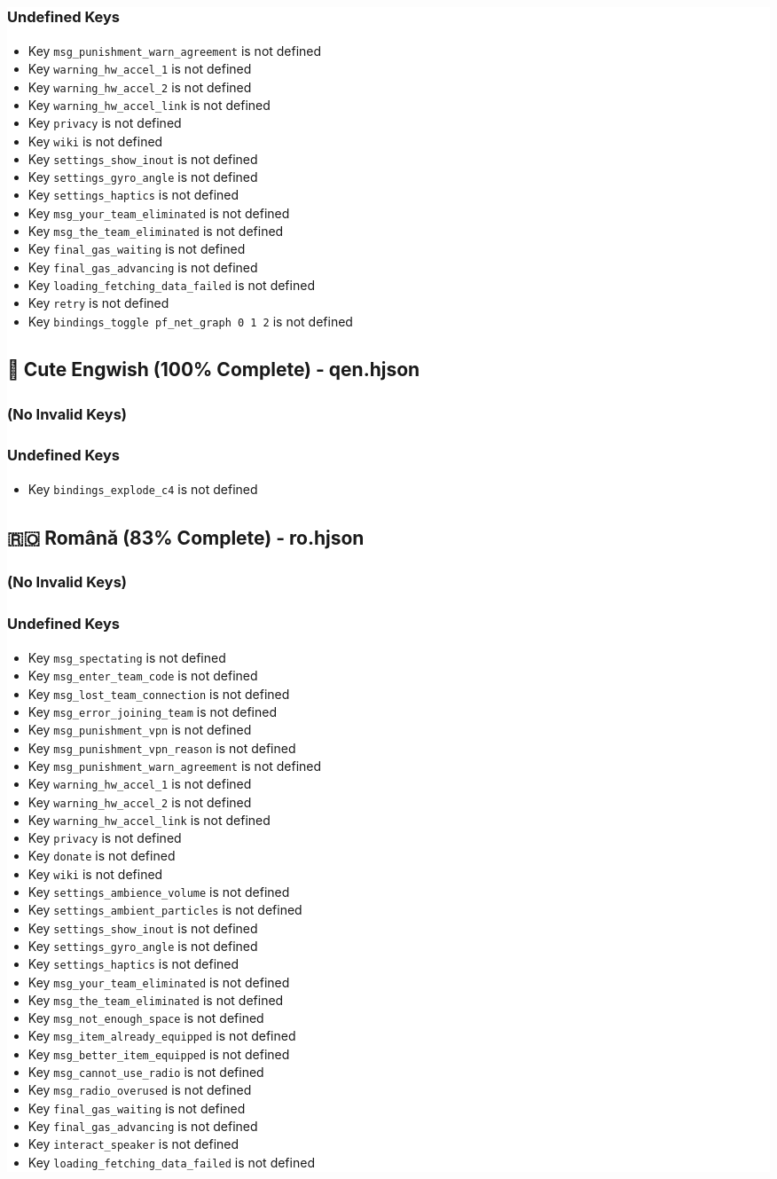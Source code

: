 ### Undefined Keys

- Key `msg_punishment_warn_agreement` is not defined
- Key `warning_hw_accel_1` is not defined
- Key `warning_hw_accel_2` is not defined
- Key `warning_hw_accel_link` is not defined
- Key `privacy` is not defined
- Key `wiki` is not defined
- Key `settings_show_inout` is not defined
- Key `settings_gyro_angle` is not defined
- Key `settings_haptics` is not defined
- Key `msg_your_team_eliminated` is not defined
- Key `msg_the_team_eliminated` is not defined
- Key `final_gas_waiting` is not defined
- Key `final_gas_advancing` is not defined
- Key `loading_fetching_data_failed` is not defined
- Key `retry` is not defined
- Key `bindings_toggle pf_net_graph 0 1 2` is not defined

## 🎀 Cute Engwish (100% Complete) - qen.hjson

### (No Invalid Keys)

### Undefined Keys

- Key `bindings_explode_c4` is not defined

## 🇷🇴 Română (83% Complete) - ro.hjson

### (No Invalid Keys)

### Undefined Keys

- Key `msg_spectating` is not defined
- Key `msg_enter_team_code` is not defined
- Key `msg_lost_team_connection` is not defined
- Key `msg_error_joining_team` is not defined
- Key `msg_punishment_vpn` is not defined
- Key `msg_punishment_vpn_reason` is not defined
- Key `msg_punishment_warn_agreement` is not defined
- Key `warning_hw_accel_1` is not defined
- Key `warning_hw_accel_2` is not defined
- Key `warning_hw_accel_link` is not defined
- Key `privacy` is not defined
- Key `donate` is not defined
- Key `wiki` is not defined
- Key `settings_ambience_volume` is not defined
- Key `settings_ambient_particles` is not defined
- Key `settings_show_inout` is not defined
- Key `settings_gyro_angle` is not defined
- Key `settings_haptics` is not defined
- Key `msg_your_team_eliminated` is not defined
- Key `msg_the_team_eliminated` is not defined
- Key `msg_not_enough_space` is not defined
- Key `msg_item_already_equipped` is not defined
- Key `msg_better_item_equipped` is not defined
- Key `msg_cannot_use_radio` is not defined
- Key `msg_radio_overused` is not defined
- Key `final_gas_waiting` is not defined
- Key `final_gas_advancing` is not defined
- Key `interact_speaker` is not defined
- Key `loading_fetching_data_failed` is not defined